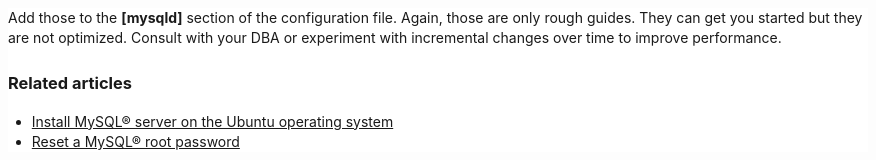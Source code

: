 Add those to the **[mysqld]** section of the configuration file. Again, those are
only rough guides. They can get you started but they are not optimized. Consult with your DBA or
experiment with incremental changes over time to improve performance.

### Related articles

- [Install MySQL&reg; server on the Ubuntu operating system](/support/how-to/install-mysql-server-on-the-ubuntu-operating-system)
- [Reset a MySQL&reg; root password](/support/how-to/reset-a-mysql-root-password)
